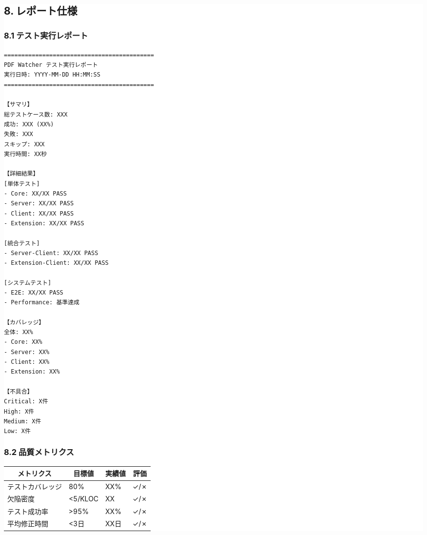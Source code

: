 ```javascript
```

## 8. レポート仕様

### 8.1 テスト実行レポート
```
===========================================
PDF Watcher テスト実行レポート
実行日時: YYYY-MM-DD HH:MM:SS
===========================================

【サマリ】
総テストケース数: XXX
成功: XXX (XX%)
失敗: XXX
スキップ: XXX
実行時間: XX秒

【詳細結果】
[単体テスト]
- Core: XX/XX PASS
- Server: XX/XX PASS
- Client: XX/XX PASS
- Extension: XX/XX PASS

[統合テスト]
- Server-Client: XX/XX PASS
- Extension-Client: XX/XX PASS

[システムテスト]
- E2E: XX/XX PASS
- Performance: 基準達成

【カバレッジ】
全体: XX%
- Core: XX%
- Server: XX%
- Client: XX%
- Extension: XX%

【不具合】
Critical: X件
High: X件
Medium: X件
Low: X件
```

### 8.2 品質メトリクス
| メトリクス | 目標値 | 実績値 | 評価 |
|---|---|---|---|
| テストカバレッジ | 80% | XX% | ✓/✗ |
| 欠陥密度 | <5/KLOC | XX | ✓/✗ |
| テスト成功率 | >95% | XX% | ✓/✗ |
| 平均修正時間 | <3日 | XX日 | ✓/✗ |
